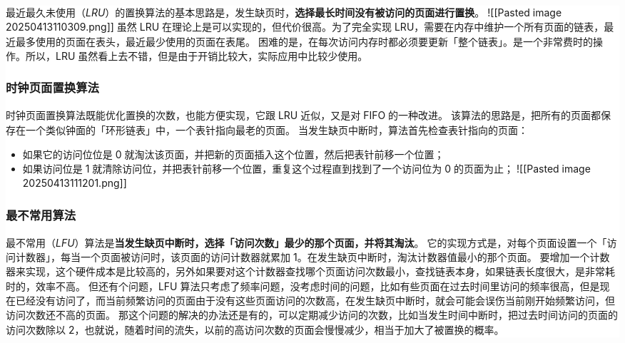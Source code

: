 最近最久未使用（*LRU*）的置换算法的基本思路是，发生缺页时，**选择最长时间没有被访问的页面进行置换**。
![[Pasted image 20250413110309.png]]
虽然 LRU 在理论上是可以实现的，但代价很高。为了完全实现 LRU，需要在内存中维护一个所有页面的链表，最近最多使用的页面在表头，最近最少使用的页面在表尾。
困难的是，在每次访问内存时都必须要更新「整个链表」。是一个非常费时的操作。所以，LRU 虽然看上去不错，但是由于开销比较大，实际应用中比较少使用。
### 时钟页面置换算法
时钟页面置换算法既能优化置换的次数，也能方便实现，它跟 LRU 近似，又是对 FIFO 的一种改进。
该算法的思路是，把所有的页面都保存在一个类似钟面的「环形链表」中，一个表针指向最老的页面。
当发生缺页中断时，算法首先检查表针指向的页面：
- 如果它的访问位位是 0 就淘汰该页面，并把新的页面插入这个位置，然后把表针前移一个位置；
- 如果访问位是 1 就清除访问位，并把表针前移一个位置，重复这个过程直到找到了一个访问位为 0 的页面为止；
![[Pasted image 20250413111201.png]]
### 最不常用算法
最不常用（*LFU*）算法是**当发生缺页中断时，选择「访问次数」最少的那个页面，并将其淘汰**。
它的实现方式是，对每个页面设置一个「访问计数器」，每当一个页面被访问时，该页面的访问计数器就累加 1。在发生缺页中断时，淘汰计数器值最小的那个页面。
要增加一个计数器来实现，这个硬件成本是比较高的，另外如果要对这个计数器查找哪个页面访问次数最小，查找链表本身，如果链表长度很大，是非常耗时的，效率不高。
但还有个问题，LFU 算法只考虑了频率问题，没考虑时间的问题，比如有些页面在过去时间里访问的频率很高，但是现在已经没有访问了，而当前频繁访问的页面由于没有这些页面访问的次数高，在发生缺页中断时，就会可能会误伤当前刚开始频繁访问，但访问次数还不高的页面。
那这个问题的解决的办法还是有的，可以定期减少访问的次数，比如当发生时间中断时，把过去时间访问的页面的访问次数除以 2，也就说，随着时间的流失，以前的高访问次数的页面会慢慢减少，相当于加大了被置换的概率。
